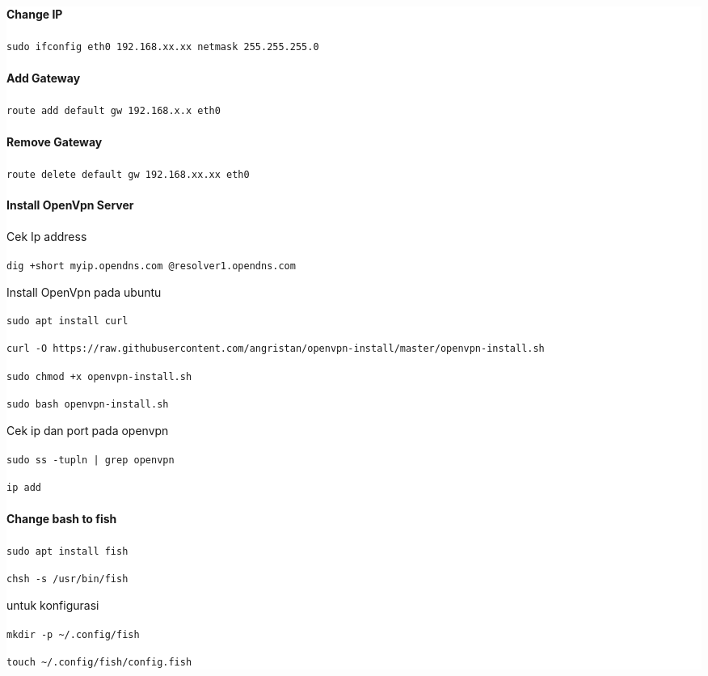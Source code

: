 #### Change IP
```
sudo ifconfig eth0 192.168.xx.xx netmask 255.255.255.0
```

#### Add Gateway
```
route add default gw 192.168.x.x eth0
```

#### Remove Gateway
```
route delete default gw 192.168.xx.xx eth0
```

#### Install OpenVpn Server

Cek Ip address
```
dig +short myip.opendns.com @resolver1.opendns.com
```
Install OpenVpn pada ubuntu
```
sudo apt install curl
```
```
curl -O https://raw.githubusercontent.com/angristan/openvpn-install/master/openvpn-install.sh
```
```
sudo chmod +x openvpn-install.sh
```
```
sudo bash openvpn-install.sh
```
Cek ip dan port pada openvpn
```
sudo ss -tupln | grep openvpn
```
```
ip add
```

#### Change bash to fish
```
sudo apt install fish
```
```
chsh -s /usr/bin/fish
```
untuk konfigurasi 
```
mkdir -p ~/.config/fish
```
```
touch ~/.config/fish/config.fish
```
